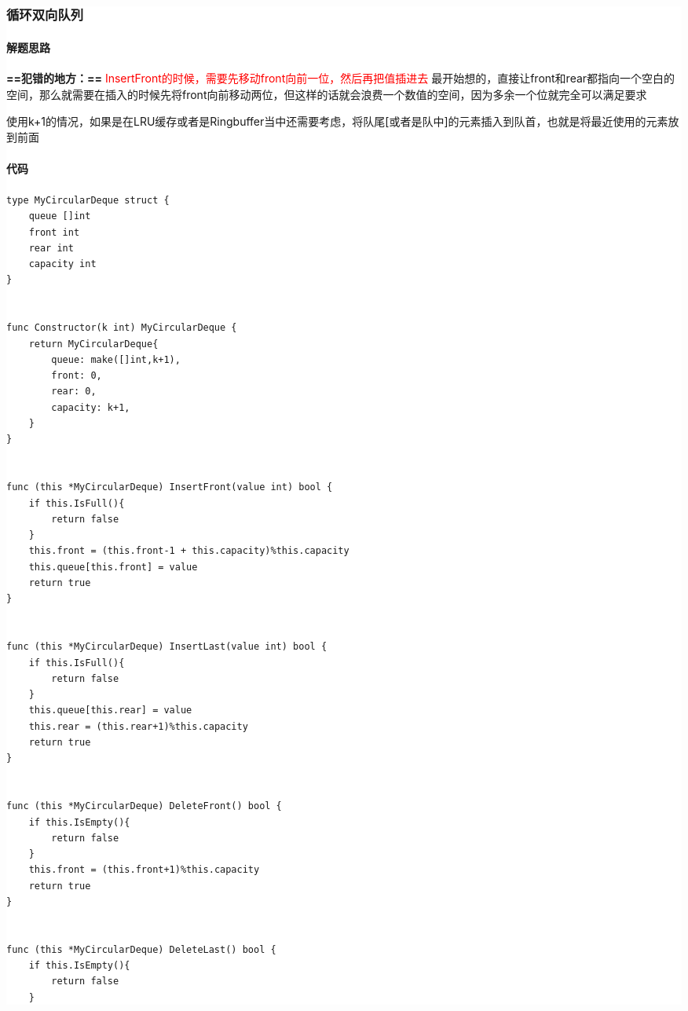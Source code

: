 ### 循环双向队列

#### 解题思路


**==犯错的地方：==**
<font color='red'> InsertFront的时候，需要先移动front向前一位，然后再把值插进去</font>
最开始想的，直接让front和rear都指向一个空白的空间，那么就需要在插入的时候先将front向前移动两位，但这样的话就会浪费一个数值的空间，因为多余一个位就完全可以满足要求

使用k+1的情况，如果是在LRU缓存或者是Ringbuffer当中还需要考虑，将队尾[或者是队中]的元素插入到队首，也就是将最近使用的元素放到前面

#### 代码

```golang
type MyCircularDeque struct {
    queue []int
    front int
    rear int 
    capacity int
}


func Constructor(k int) MyCircularDeque {
    return MyCircularDeque{
        queue: make([]int,k+1),
        front: 0,
        rear: 0,
        capacity: k+1,
    }
}


func (this *MyCircularDeque) InsertFront(value int) bool {
    if this.IsFull(){
        return false
    }
    this.front = (this.front-1 + this.capacity)%this.capacity
    this.queue[this.front] = value
    return true
}


func (this *MyCircularDeque) InsertLast(value int) bool {
    if this.IsFull(){
        return false
    }
    this.queue[this.rear] = value
    this.rear = (this.rear+1)%this.capacity
    return true
}


func (this *MyCircularDeque) DeleteFront() bool {
    if this.IsEmpty(){
        return false
    }
    this.front = (this.front+1)%this.capacity
    return true
}


func (this *MyCircularDeque) DeleteLast() bool {
    if this.IsEmpty(){
        return false
    }
```